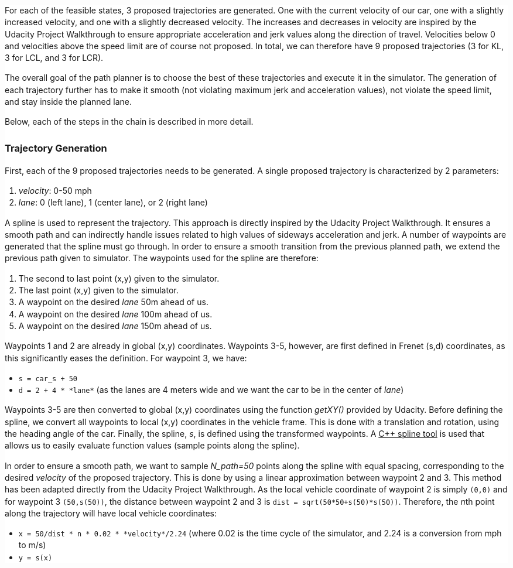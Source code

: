For each of the feasible states, 3 proposed trajectories are generated.
One with the current velocity of our car, one with a slightly increased velocity, and one with a slightly decreased velocity.
The increases and decreases in velocity are inspired by the Udacity Project Walkthrough to ensure appropriate acceleration and jerk values along the direction of travel.
Velocities below 0 and velocities above the speed limit are of course not proposed.
In total, we can therefore have 9 proposed trajectories (3 for KL, 3 for LCL, and 3 for LCR).

The overall goal of the path planner is to choose the best of these trajectories and execute it in the simulator.
The generation of each trajectory further has to make it smooth (not violating maximum jerk and acceleration values), not violate the speed limit, and stay inside the planned lane.

Below, each of the steps in the chain is described in more detail.

### Trajectory Generation
First, each of the 9 proposed trajectories needs to be generated.
A single proposed trajectory is characterized by 2 parameters:
1) *velocity*: 0-50 mph
2) *lane*: 0 (left lane), 1 (center lane), or 2 (right lane)

A spline is used to represent the trajectory.
This approach is directly inspired by the Udacity Project Walkthrough.
It ensures a smooth path and can indirectly handle issues related to high values of sideways acceleration and jerk.
A number of waypoints are generated that the spline must go through.
In order to ensure a smooth transition from the previous planned path, we extend the previous path given to simulator.
The waypoints used for the spline are therefore:
1) The second to last point (x,y) given to the simulator.
2) The last point (x,y) given to the simulator.
3) A waypoint on the desired *lane* 50m ahead of us.
4) A waypoint on the desired *lane* 100m ahead of us.
5) A waypoint on the desired *lane* 150m ahead of us.

Waypoints 1 and 2 are already in global (x,y) coordinates. 
Waypoints 3-5, however, are first defined in Frenet (s,d) coordinates, as this significantly eases the definition. For waypoint 3, we have:
- `s = car_s + 50`
- `d = 2 + 4 * *lane*`    (as the lanes are 4 meters wide and we want the car to be in the center of *lane*)

Waypoints 3-5 are then converted to global (x,y) coordinates using the function *getXY()* provided by Udacity.
Before defining the spline, we convert all waypoints to local (x,y) coordinates in the vehicle frame.
This is done with a translation and rotation, using the heading angle of the car.
Finally, the spline, *s*, is defined using the transformed waypoints. A [C++ spline tool](http://kluge.in-chemnitz.de/opensource/spline/) is used that allows us to easily evaluate function values (sample points along the spline).

In order to ensure a smooth path, we want to sample *N_path=50* points along the spline with equal spacing, corresponding to the desired *velocity* of the proposed trajectory.
This is done by using a linear approximation between waypoint 2 and 3. This method has been adapted directly from the Udacity Project Walkthrough.
As the local vehicle coordinate of waypoint 2 is simply `(0,0)` and for waypoint 3 `(50,s(50))`, the distance between waypoint 2 and 3 is `dist = sqrt(50*50+s(50)*s(50))`.
Therefore, the *n*th point along the trajectory will have local vehicle coordinates:
- `x = 50/dist * n * 0.02 * *velocity*/2.24`     (where 0.02 is the time cycle of the simulator, and 2.24 is a conversion from mph to m/s)
- `y = s(x)`

